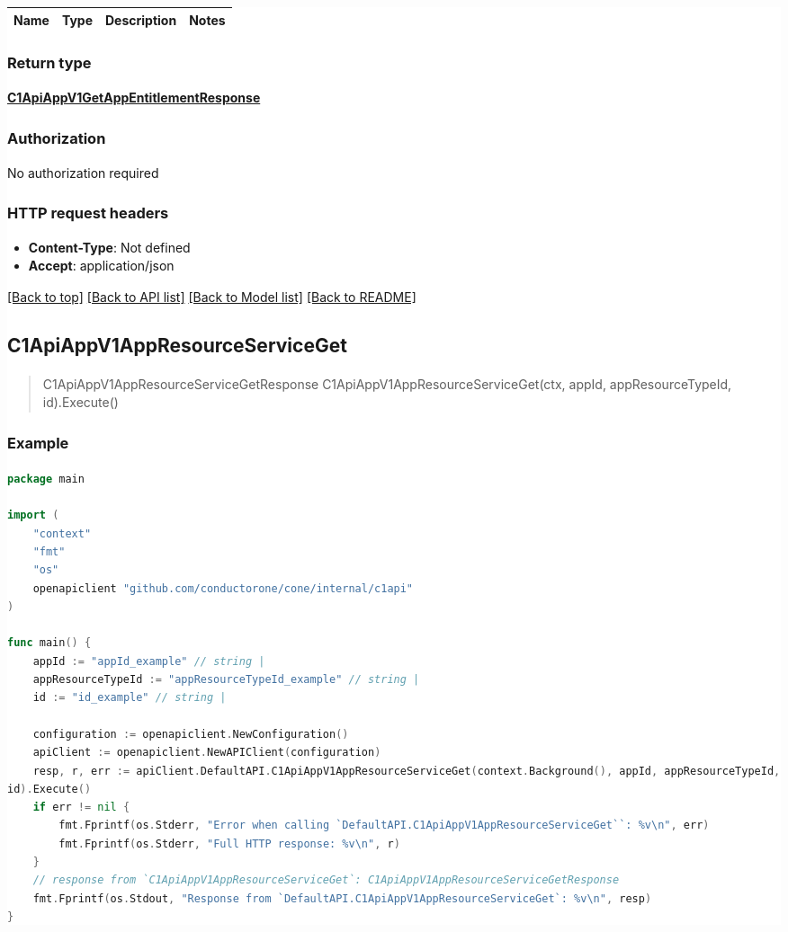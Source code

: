 Name | Type | Description  | Notes
------------- | ------------- | ------------- | -------------



### Return type

[**C1ApiAppV1GetAppEntitlementResponse**](C1ApiAppV1GetAppEntitlementResponse.md)

### Authorization

No authorization required

### HTTP request headers

- **Content-Type**: Not defined
- **Accept**: application/json

[[Back to top]](#) [[Back to API list]](../README.md#documentation-for-api-endpoints)
[[Back to Model list]](../README.md#documentation-for-models)
[[Back to README]](../README.md)


## C1ApiAppV1AppResourceServiceGet

> C1ApiAppV1AppResourceServiceGetResponse C1ApiAppV1AppResourceServiceGet(ctx, appId, appResourceTypeId, id).Execute()





### Example

```go
package main

import (
    "context"
    "fmt"
    "os"
    openapiclient "github.com/conductorone/cone/internal/c1api"
)

func main() {
    appId := "appId_example" // string | 
    appResourceTypeId := "appResourceTypeId_example" // string | 
    id := "id_example" // string | 

    configuration := openapiclient.NewConfiguration()
    apiClient := openapiclient.NewAPIClient(configuration)
    resp, r, err := apiClient.DefaultAPI.C1ApiAppV1AppResourceServiceGet(context.Background(), appId, appResourceTypeId, id).Execute()
    if err != nil {
        fmt.Fprintf(os.Stderr, "Error when calling `DefaultAPI.C1ApiAppV1AppResourceServiceGet``: %v\n", err)
        fmt.Fprintf(os.Stderr, "Full HTTP response: %v\n", r)
    }
    // response from `C1ApiAppV1AppResourceServiceGet`: C1ApiAppV1AppResourceServiceGetResponse
    fmt.Fprintf(os.Stdout, "Response from `DefaultAPI.C1ApiAppV1AppResourceServiceGet`: %v\n", resp)
}
```
